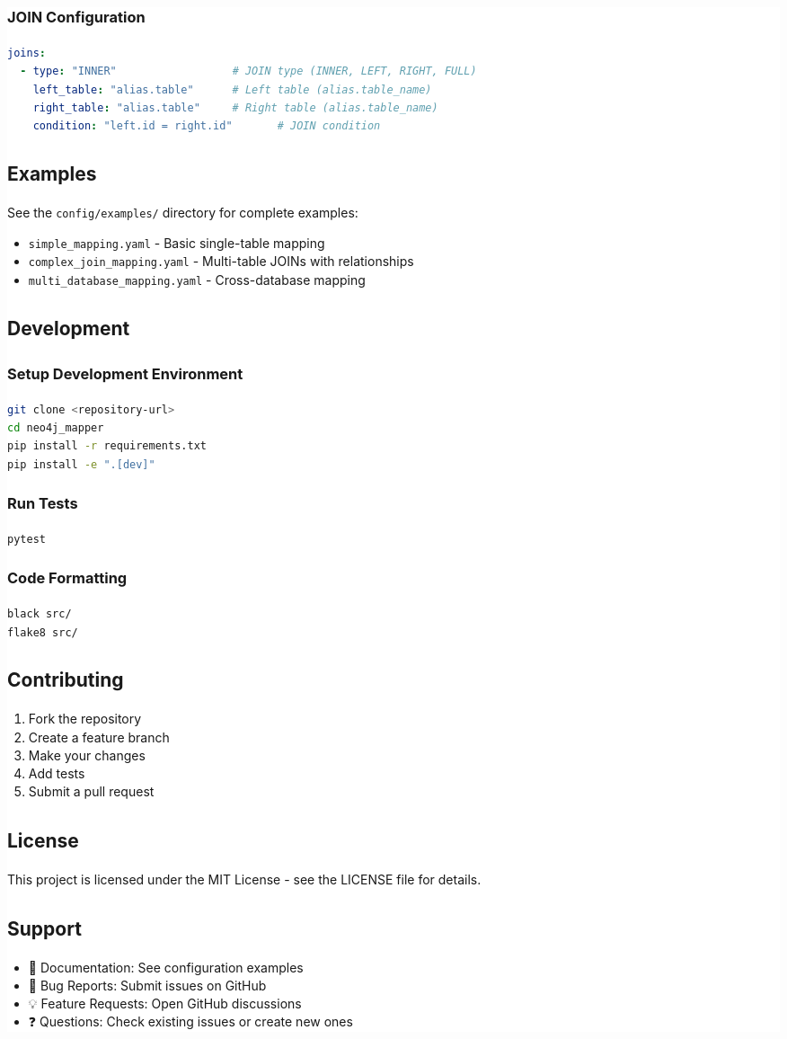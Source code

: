 ### JOIN Configuration

```yaml
joins:
  - type: "INNER"                  # JOIN type (INNER, LEFT, RIGHT, FULL)
    left_table: "alias.table"      # Left table (alias.table_name)
    right_table: "alias.table"     # Right table (alias.table_name)
    condition: "left.id = right.id"       # JOIN condition
```

## Examples

See the `config/examples/` directory for complete examples:

- `simple_mapping.yaml` - Basic single-table mapping
- `complex_join_mapping.yaml` - Multi-table JOINs with relationships
- `multi_database_mapping.yaml` - Cross-database mapping

## Development

### Setup Development Environment

```bash
git clone <repository-url>
cd neo4j_mapper
pip install -r requirements.txt
pip install -e ".[dev]"
```

### Run Tests

```bash
pytest
```

### Code Formatting

```bash
black src/
flake8 src/
```

## Contributing

1. Fork the repository
2. Create a feature branch
3. Make your changes
4. Add tests
5. Submit a pull request

## License

This project is licensed under the MIT License - see the LICENSE file for details.

## Support

- 📖 Documentation: See configuration examples
- 🐛 Bug Reports: Submit issues on GitHub
- 💡 Feature Requests: Open GitHub discussions
- ❓ Questions: Check existing issues or create new ones